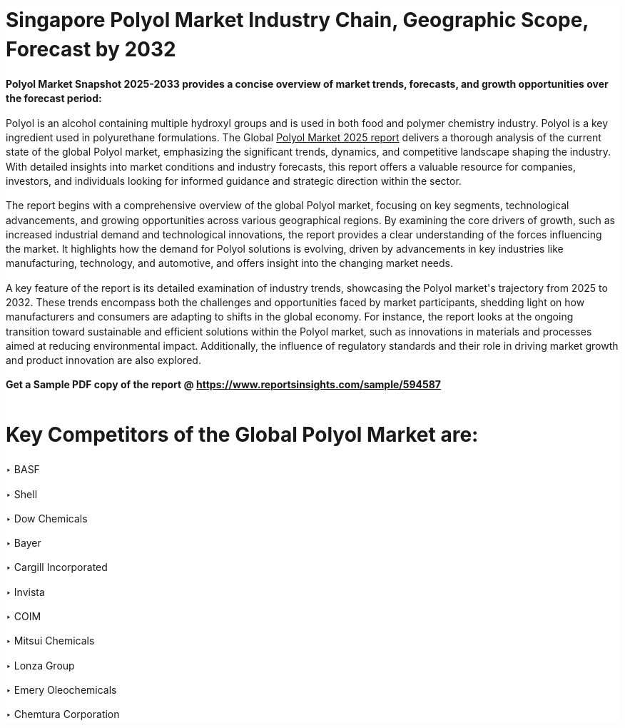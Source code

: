 # Singapore Polyol Market Industry Chain, Geographic Scope, Forecast by 2032

<strong>Polyol Market Snapshot 2025-2033 provides a concise overview of market trends, forecasts, and growth opportunities over the forecast period:</strong>

Polyol is an alcohol containing multiple hydroxyl groups and is used in both food and polymer chemistry industry. Polyol is a key ingredient used in polyurethane formulations. The Global <a href=https://www.reportsinsights.com/sample/594587>Polyol Market 2025 report</a> delivers a thorough analysis of the current state of the global Polyol market, emphasizing the significant trends, dynamics, and competitive landscape shaping the industry. With detailed insights into market conditions and industry forecasts, this report offers a valuable resource for companies, investors, and individuals looking for informed guidance and strategic direction within the sector.

The report begins with a comprehensive overview of the global Polyol market, focusing on key segments, technological advancements, and growing opportunities across various geographical regions. By examining the core drivers of growth, such as increased industrial demand and technological innovations, the report provides a clear understanding of the forces influencing the market. It highlights how the demand for Polyol solutions is evolving, driven by advancements in key industries like manufacturing, technology, and automotive, and offers insight into the changing market needs.

A key feature of the report is its detailed examination of industry trends, showcasing the Polyol market's trajectory from 2025 to 2032. These trends encompass both the challenges and opportunities faced by market participants, shedding light on how manufacturers and consumers are adapting to shifts in the global economy. For instance, the report looks at the ongoing transition toward sustainable and efficient solutions within the Polyol market, such as innovations in materials and processes aimed at reducing environmental impact. Additionally, the influence of regulatory standards and their role in driving market growth and product innovation are also explored.

<strong>Get a Sample PDF copy of the report @ <a href=https://www.reportsinsights.com/sample/594587>https://www.reportsinsights.com/sample/594587</a></strong>

# <strong>Key Competitors of the Global Polyol Market are:</strong>

‣ BASF

‣ Shell

‣ Dow Chemicals

‣ Bayer

‣ Cargill Incorporated

‣ Invista

‣ COIM

‣ Mitsui Chemicals

‣ Lonza Group

‣ Emery Oleochemicals

‣ Chemtura Corporation
